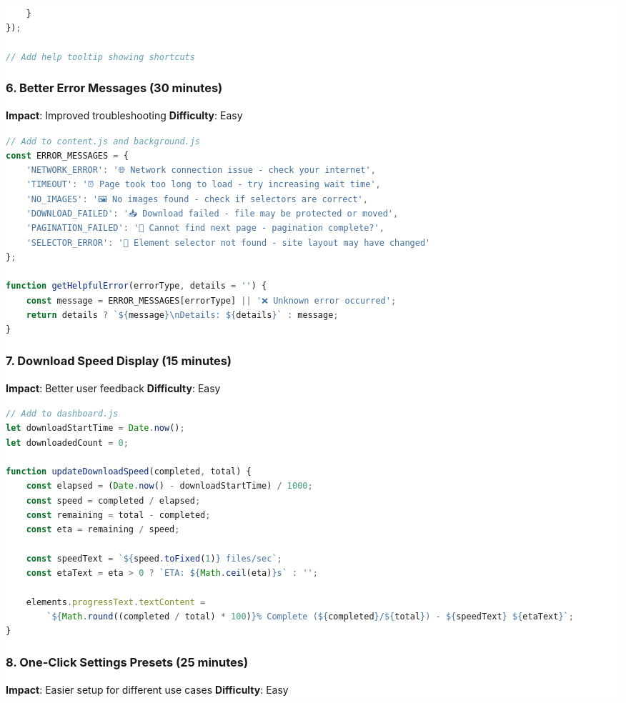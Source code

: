 ```javascript
    }
});

// Add help tooltip showing shortcuts
```

### **6. Better Error Messages (30 minutes)**
**Impact**: Improved troubleshooting
**Difficulty**: Easy

```javascript
// Add to content.js and background.js
const ERROR_MESSAGES = {
    'NETWORK_ERROR': '🌐 Network connection issue - check your internet',
    'TIMEOUT': '⏰ Page took too long to load - try increasing wait time',
    'NO_IMAGES': '🖼️ No images found - check if selectors are correct',
    'DOWNLOAD_FAILED': '📥 Download failed - file may be protected or moved',
    'PAGINATION_FAILED': '📄 Cannot find next page - pagination complete?',
    'SELECTOR_ERROR': '🎯 Element selector not found - site layout may have changed'
};

function getHelpfulError(errorType, details = '') {
    const message = ERROR_MESSAGES[errorType] || '❌ Unknown error occurred';
    return details ? `${message}\nDetails: ${details}` : message;
}
```

### **7. Download Speed Display (15 minutes)**
**Impact**: Better user feedback
**Difficulty**: Easy

```javascript
// Add to dashboard.js
let downloadStartTime = Date.now();
let downloadedCount = 0;

function updateDownloadSpeed(completed, total) {
    const elapsed = (Date.now() - downloadStartTime) / 1000;
    const speed = completed / elapsed;
    const remaining = total - completed;
    const eta = remaining / speed;
    
    const speedText = `${speed.toFixed(1)} files/sec`;
    const etaText = eta > 0 ? `ETA: ${Math.ceil(eta)}s` : '';
    
    elements.progressText.textContent = 
        `${Math.round((completed / total) * 100)}% Complete (${completed}/${total}) - ${speedText} ${etaText}`;
}
```

### **8. One-Click Settings Presets (25 minutes)**
**Impact**: Easier setup for different use cases
**Difficulty**: Easy
